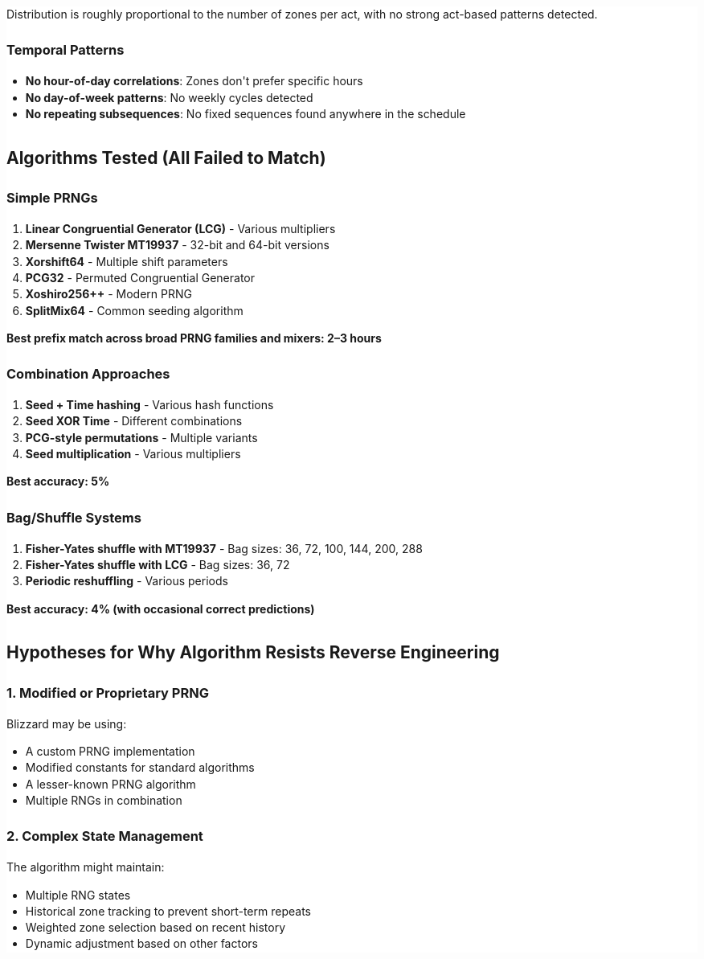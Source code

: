 Distribution is roughly proportional to the number of zones per act, with no strong act-based patterns detected.

### Temporal Patterns
- **No hour-of-day correlations**: Zones don't prefer specific hours
- **No day-of-week patterns**: No weekly cycles detected
- **No repeating subsequences**: No fixed sequences found anywhere in the schedule

## Algorithms Tested (All Failed to Match)

### Simple PRNGs
1. **Linear Congruential Generator (LCG)** - Various multipliers
2. **Mersenne Twister MT19937** - 32-bit and 64-bit versions
3. **Xorshift64** - Multiple shift parameters
4. **PCG32** - Permuted Congruential Generator
5. **Xoshiro256++** - Modern PRNG
6. **SplitMix64** - Common seeding algorithm

**Best prefix match across broad PRNG families and mixers: 2–3 hours**

### Combination Approaches
1. **Seed + Time hashing** - Various hash functions
2. **Seed XOR Time** - Different combinations
3. **PCG-style permutations** - Multiple variants
4. **Seed multiplication** - Various multipliers

**Best accuracy: 5%**

### Bag/Shuffle Systems
1. **Fisher-Yates shuffle with MT19937** - Bag sizes: 36, 72, 100, 144, 200, 288
2. **Fisher-Yates shuffle with LCG** - Bag sizes: 36, 72
3. **Periodic reshuffling** - Various periods

**Best accuracy: 4% (with occasional correct predictions)**

## Hypotheses for Why Algorithm Resists Reverse Engineering

### 1. Modified or Proprietary PRNG
Blizzard may be using:
- A custom PRNG implementation
- Modified constants for standard algorithms
- A lesser-known PRNG algorithm
- Multiple RNGs in combination

### 2. Complex State Management
The algorithm might maintain:
- Multiple RNG states
- Historical zone tracking to prevent short-term repeats
- Weighted zone selection based on recent history
- Dynamic adjustment based on other factors
